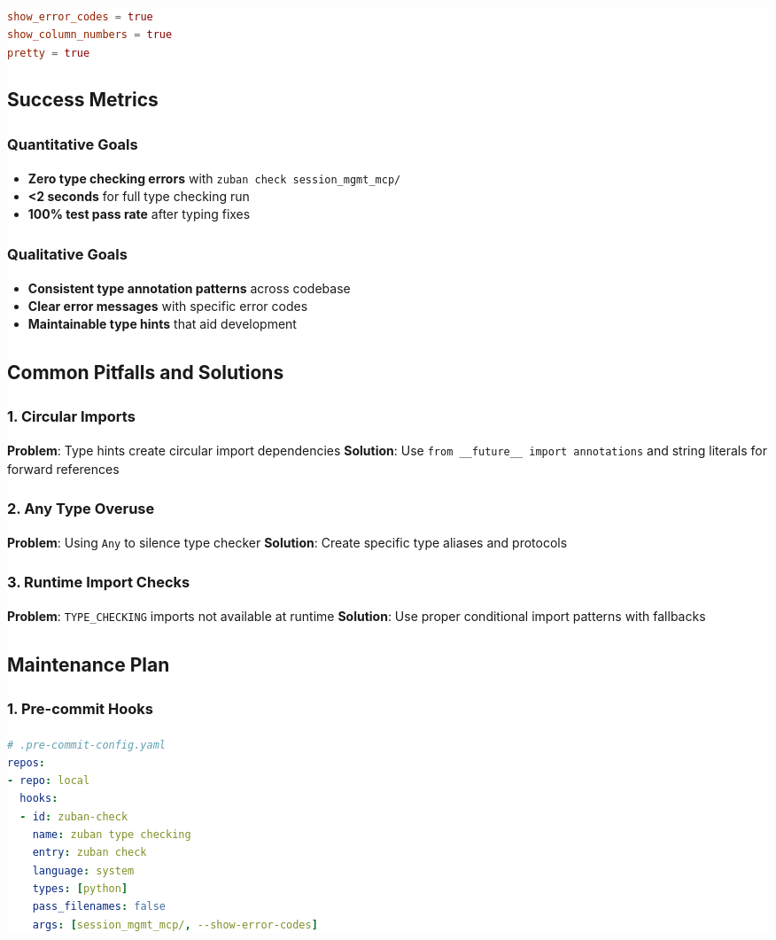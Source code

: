 ```toml
show_error_codes = true
show_column_numbers = true
pretty = true
```

## Success Metrics

### Quantitative Goals
- **Zero type checking errors** with `zuban check session_mgmt_mcp/`
- **<2 seconds** for full type checking run
- **100% test pass rate** after typing fixes

### Qualitative Goals
- **Consistent type annotation patterns** across codebase
- **Clear error messages** with specific error codes
- **Maintainable type hints** that aid development

## Common Pitfalls and Solutions

### 1. Circular Imports
**Problem**: Type hints create circular import dependencies
**Solution**: Use `from __future__ import annotations` and string literals for forward references

### 2. Any Type Overuse
**Problem**: Using `Any` to silence type checker
**Solution**: Create specific type aliases and protocols

### 3. Runtime Import Checks
**Problem**: `TYPE_CHECKING` imports not available at runtime
**Solution**: Use proper conditional import patterns with fallbacks

## Maintenance Plan

### 1. Pre-commit Hooks
```yaml
# .pre-commit-config.yaml
repos:
- repo: local
  hooks:
  - id: zuban-check
    name: zuban type checking
    entry: zuban check
    language: system
    types: [python]
    pass_filenames: false
    args: [session_mgmt_mcp/, --show-error-codes]
```

